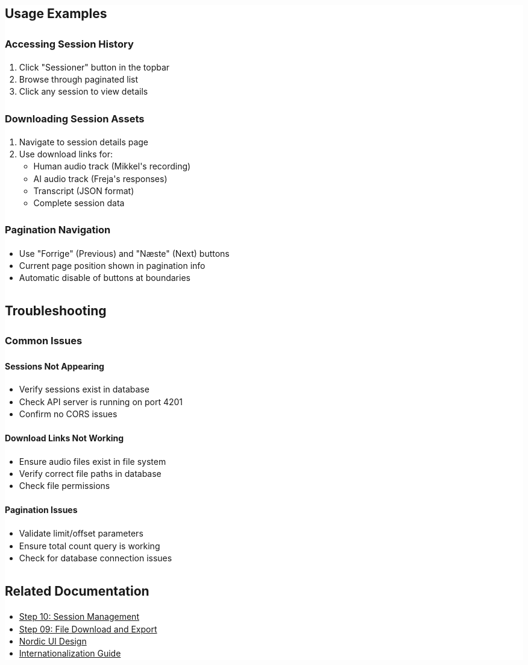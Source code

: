 ## Usage Examples

### Accessing Session History
1. Click "Sessioner" button in the topbar
2. Browse through paginated list
3. Click any session to view details

### Downloading Session Assets
1. Navigate to session details page
2. Use download links for:
   - Human audio track (Mikkel's recording)
   - AI audio track (Freja's responses)
   - Transcript (JSON format)
   - Complete session data

### Pagination Navigation
- Use "Forrige" (Previous) and "Næste" (Next) buttons
- Current page position shown in pagination info
- Automatic disable of buttons at boundaries

## Troubleshooting

### Common Issues

#### Sessions Not Appearing
- Verify sessions exist in database
- Check API server is running on port 4201
- Confirm no CORS issues

#### Download Links Not Working
- Ensure audio files exist in file system
- Verify correct file paths in database
- Check file permissions

#### Pagination Issues
- Validate limit/offset parameters
- Ensure total count query is working
- Check for database connection issues

## Related Documentation
- [Step 10: Session Management](./step-10-session-management.md)
- [Step 09: File Download and Export](./step-09-file-download-export.md)
- [Nordic UI Design](./nordic-ui-topbar.md)
- [Internationalization Guide](./internationalization.md)